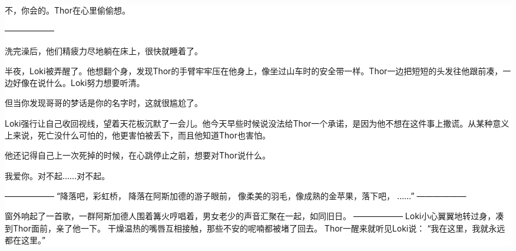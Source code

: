 不，你会的。Thor在心里偷偷想。

——————

洗完澡后，他们精疲力尽地躺在床上，很快就睡着了。

半夜，Loki被弄醒了。他想翻个身，发现Thor的手臂牢牢压在他身上，像坐过山车时的安全带一样。Thor一边把短短的头发往他跟前凑，一边好像在说什么。Loki努力想要听清。

但当你发现哥哥的梦话是你的名字时，这就很尴尬了。

  Loki强行让自己收回视线，望着天花板沉默了一会儿。他今天早些时候说没法给Thor一个承诺，是因为他不想在这件事上撒谎。从某种意义上来说，死亡没什么可怕的，他更害怕被丢下，而且他知道Thor也害怕。

他还记得自己上一次死掉的时候，在心跳停止之前，想要对Thor说什么。

我爱你。对不起……对不起。

——————
“降落吧，彩虹桥，
 降落在阿斯加德的游子眼前，
 像柔美的羽毛，像成熟的金苹果，落下吧，
 ……”
——————

窗外响起了一首歌，一群阿斯加德人围着篝火哼唱着，男女老少的声音汇聚在一起，如同旧日。
——————
Loki小心翼翼地转过身，凑到Thor面前，亲了他一下。
干燥温热的嘴唇互相接触，那些不安的呢喃都被堵了回去。
Thor一醒来就听见Loki说：
“我在这里，我就永远都在这里。”